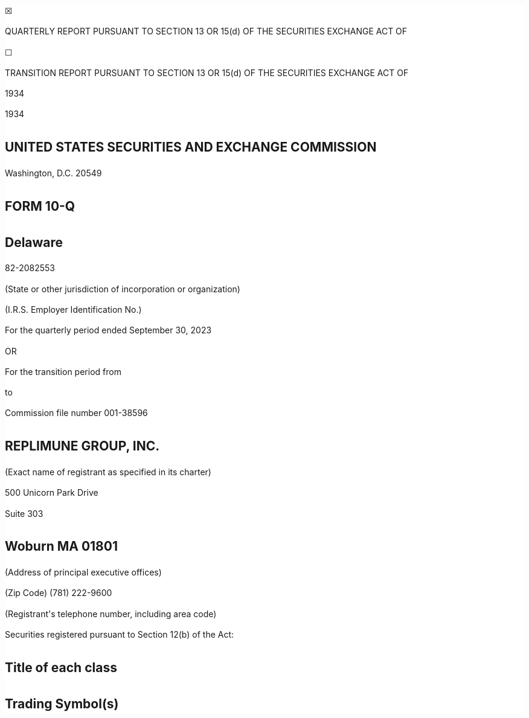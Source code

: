 ☒

QUARTERLY REPORT PURSUANT TO SECTION 13 OR 15(d) OF THE SECURITIES EXCHANGE ACT OF

☐

TRANSITION REPORT PURSUANT TO SECTION 13 OR 15(d) OF THE SECURITIES EXCHANGE ACT OF

1934

1934

## UNITED STATES SECURITIES AND EXCHANGE COMMISSION

Washington, D.C. 20549

## FORM 10-Q

## Delaware

82-2082553

(State or other jurisdiction of incorporation or organization)

(I.R.S. Employer Identification No.)

For the quarterly period ended September 30, 2023

OR

For the transition period from

to

Commission file number 001-38596

## REPLIMUNE GROUP, INC.

(Exact name of registrant as specified in its charter)

500 Unicorn Park Drive

Suite 303

## Woburn MA 01801

(Address of principal executive offices)

(Zip Code) (781) 222-9600

(Registrant's telephone number, including area code)

Securities registered pursuant to Section 12(b) of the Act:

## Title of each class

## Trading Symbol(s)
